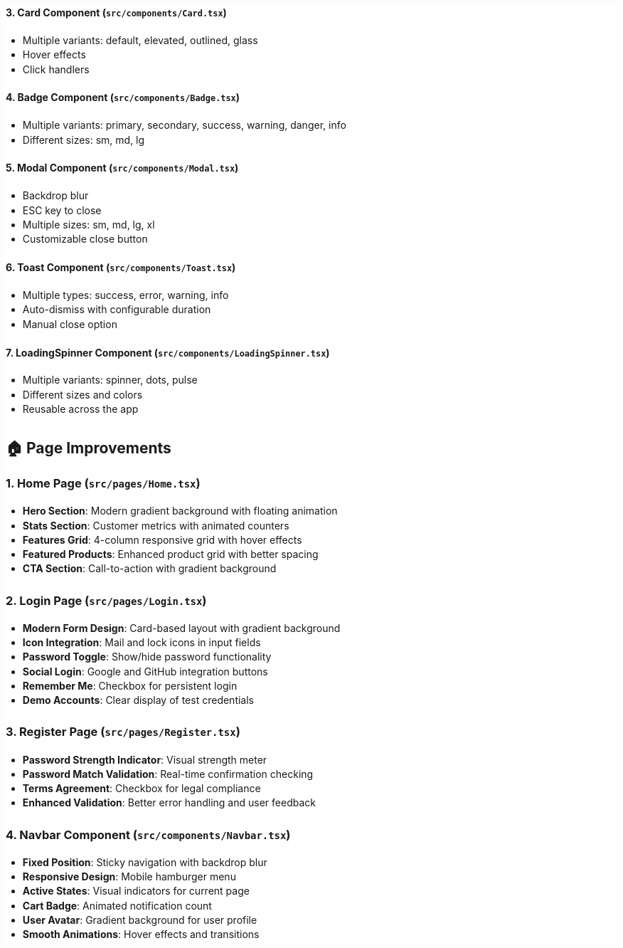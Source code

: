 #### 3. **Card Component** (`src/components/Card.tsx`)
- Multiple variants: default, elevated, outlined, glass
- Hover effects
- Click handlers

#### 4. **Badge Component** (`src/components/Badge.tsx`)
- Multiple variants: primary, secondary, success, warning, danger, info
- Different sizes: sm, md, lg

#### 5. **Modal Component** (`src/components/Modal.tsx`)
- Backdrop blur
- ESC key to close
- Multiple sizes: sm, md, lg, xl
- Customizable close button

#### 6. **Toast Component** (`src/components/Toast.tsx`)
- Multiple types: success, error, warning, info
- Auto-dismiss with configurable duration
- Manual close option

#### 7. **LoadingSpinner Component** (`src/components/LoadingSpinner.tsx`)
- Multiple variants: spinner, dots, pulse
- Different sizes and colors
- Reusable across the app

## 🏠 Page Improvements

### 1. **Home Page** (`src/pages/Home.tsx`)
- **Hero Section**: Modern gradient background with floating animation
- **Stats Section**: Customer metrics with animated counters
- **Features Grid**: 4-column responsive grid with hover effects
- **Featured Products**: Enhanced product grid with better spacing
- **CTA Section**: Call-to-action with gradient background

### 2. **Login Page** (`src/pages/Login.tsx`)
- **Modern Form Design**: Card-based layout with gradient background
- **Icon Integration**: Mail and lock icons in input fields
- **Password Toggle**: Show/hide password functionality
- **Social Login**: Google and GitHub integration buttons
- **Remember Me**: Checkbox for persistent login
- **Demo Accounts**: Clear display of test credentials

### 3. **Register Page** (`src/pages/Register.tsx`)
- **Password Strength Indicator**: Visual strength meter
- **Password Match Validation**: Real-time confirmation checking
- **Terms Agreement**: Checkbox for legal compliance
- **Enhanced Validation**: Better error handling and user feedback

### 4. **Navbar Component** (`src/components/Navbar.tsx`)
- **Fixed Position**: Sticky navigation with backdrop blur
- **Responsive Design**: Mobile hamburger menu
- **Active States**: Visual indicators for current page
- **Cart Badge**: Animated notification count
- **User Avatar**: Gradient background for user profile
- **Smooth Animations**: Hover effects and transitions
